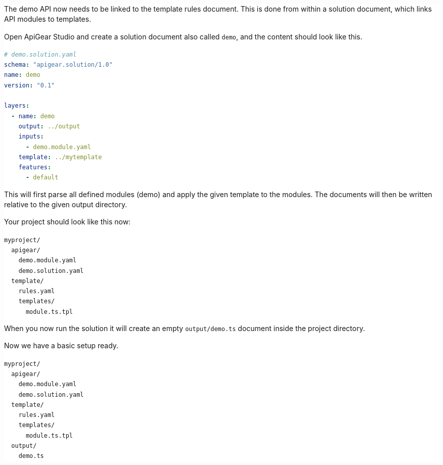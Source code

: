 The demo API now needs to be linked to the template rules document. This is done from within a solution document, which links API modules to templates.

Open ApiGear Studio and create a solution document also called `demo`, and the content should look like this.

```yaml
# demo.solution.yaml
schema: "apigear.solution/1.0"
name: demo
version: "0.1"

layers:
  - name: demo
    output: ../output
    inputs:
      - demo.module.yaml
    template: ../mytemplate
    features:
      - default
```

This will first parse all defined modules (demo) and apply the given template to the modules. The documents will then be written relative to the given output directory.

Your project should look like this now:

```
myproject/
  apigear/
    demo.module.yaml
    demo.solution.yaml
  template/
    rules.yaml
    templates/
      module.ts.tpl
```

When you now run the solution it will create an empty `output/demo.ts` document inside the project directory.

Now we have a basic setup ready.

```treeview
myproject/
  apigear/
    demo.module.yaml
    demo.solution.yaml
  template/
    rules.yaml
    templates/
      module.ts.tpl
  output/
    demo.ts
```
